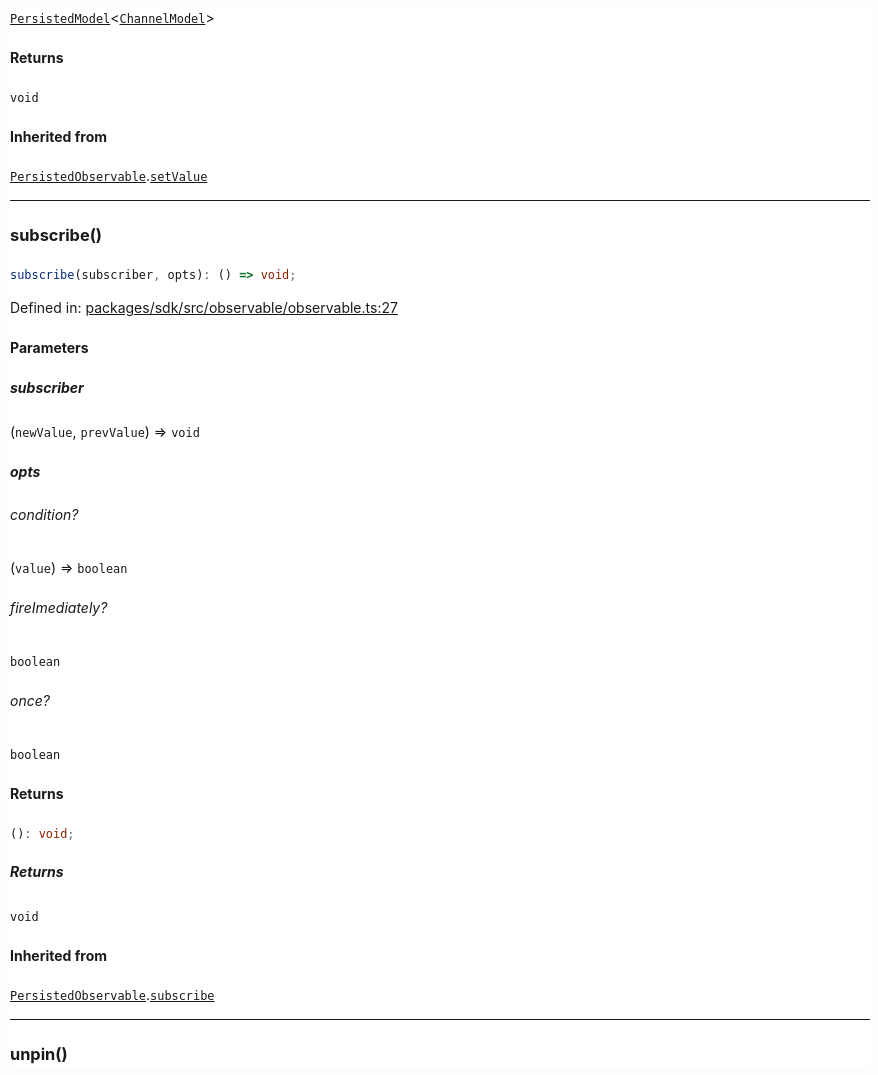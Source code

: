 [`PersistedModel`](../type-aliases/PersistedModel.md)\<[`ChannelModel`](../interfaces/ChannelModel.md)\>

#### Returns

`void`

#### Inherited from

[`PersistedObservable`](PersistedObservable.md).[`setValue`](PersistedObservable.md#setvalue)

***

### subscribe()

```ts
subscribe(subscriber, opts): () => void;
```

Defined in: [packages/sdk/src/observable/observable.ts:27](https://github.com/towns-protocol/towns/blob/0db1fd0ac7258e8db8cedfb6183e8eade8284fa1/packages/sdk/src/observable/observable.ts#L27)

#### Parameters

##### subscriber

(`newValue`, `prevValue`) => `void`

##### opts

###### condition?

(`value`) => `boolean`

###### fireImediately?

`boolean`

###### once?

`boolean`

#### Returns

```ts
(): void;
```

##### Returns

`void`

#### Inherited from

[`PersistedObservable`](PersistedObservable.md).[`subscribe`](PersistedObservable.md#subscribe)

***

### unpin()
